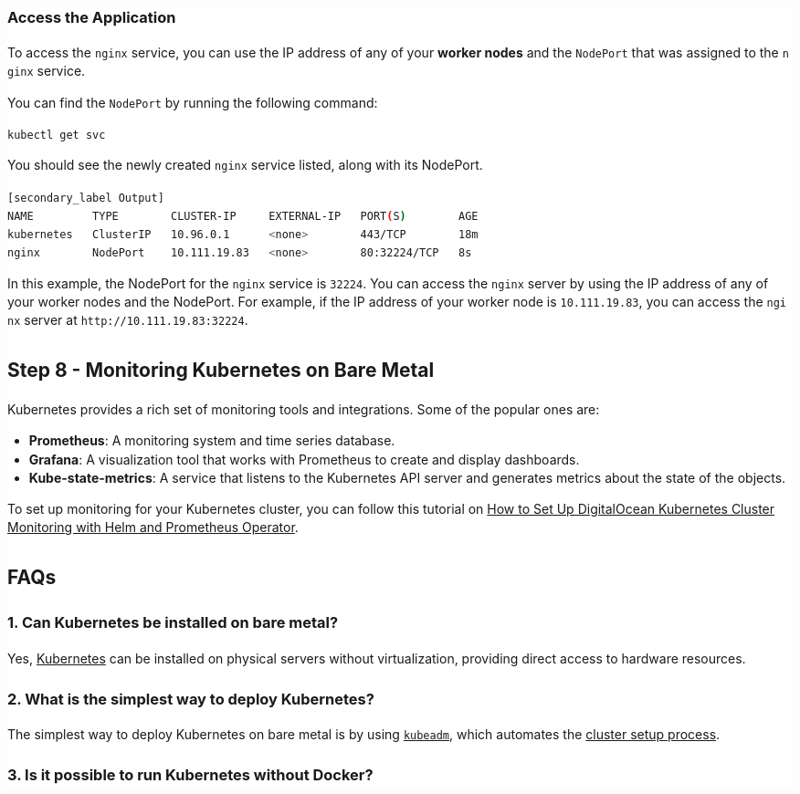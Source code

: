### Access the Application

To access the `nginx` service, you can use the IP address of any of your **worker nodes** and the `NodePort` that was assigned to the `nginx` service.

You can find the `NodePort` by running the following command:

```bash
kubectl get svc
```

You should see the newly created `nginx` service listed, along with its NodePort.

```bash
[secondary_label Output]
NAME         TYPE        CLUSTER-IP     EXTERNAL-IP   PORT(S)        AGE
kubernetes   ClusterIP   10.96.0.1      <none>        443/TCP        18m
nginx        NodePort    10.111.19.83   <none>        80:32224/TCP   8s
```

In this example, the NodePort for the `nginx` service is `32224`. You can access the `nginx` server by using the IP address of any of your worker nodes and the NodePort. For example, if the IP address of your worker node is `10.111.19.83`, you can access the `nginx` server at `http://10.111.19.83:32224`.

## Step 8 - Monitoring Kubernetes on Bare Metal

Kubernetes provides a rich set of monitoring tools and integrations. Some of the popular ones are:

- **Prometheus**: A monitoring system and time series database.
- **Grafana**: A visualization tool that works with Prometheus to create and display dashboards.
- **Kube-state-metrics**: A service that listens to the Kubernetes API server and generates metrics about the state of the objects.

To set up monitoring for your Kubernetes cluster, you can follow this tutorial on [How to Set Up DigitalOcean Kubernetes Cluster Monitoring with Helm and Prometheus Operator](https://www.digitalocean.com/community/tutorials/how-to-set-up-digitalocean-kubernetes-cluster-monitoring-with-helm-and-prometheus-operator).

## FAQs

### 1. Can Kubernetes be installed on bare metal?

Yes, [Kubernetes](https://www.digitalocean.com/products/kubernetes) can be installed on physical servers without virtualization, providing direct access to hardware resources.

### 2. What is the simplest way to deploy Kubernetes?

The simplest way to deploy Kubernetes on bare metal is by using [`kubeadm`](https://kubernetes.io/docs/reference/setup-tools/kubeadm/), which automates the [cluster setup process](https://kubernetes.io/docs/setup/production-environment/tools/kubeadm/create-cluster-kubeadm/).

### 3. Is it possible to run Kubernetes without Docker?
